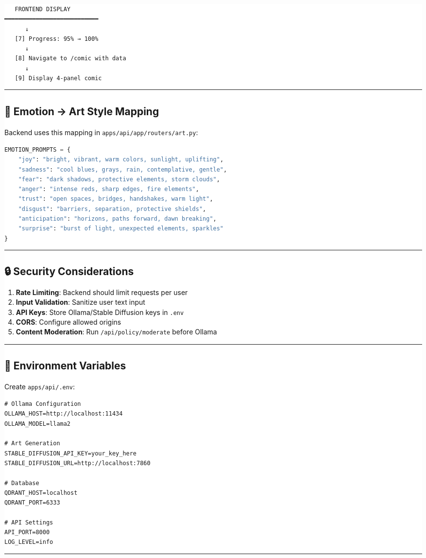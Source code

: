 ```
   FRONTEND DISPLAY
━━━━━━━━━━━━━━━━━━━━━━━━━━━
      ↓
   [7] Progress: 95% → 100%
      ↓
   [8] Navigate to /comic with data
      ↓
   [9] Display 4-panel comic
```

---

## 🎨 Emotion → Art Style Mapping

Backend uses this mapping in `apps/api/app/routers/art.py`:

```python
EMOTION_PROMPTS = {
    "joy": "bright, vibrant, warm colors, sunlight, uplifting",
    "sadness": "cool blues, grays, rain, contemplative, gentle",
    "fear": "dark shadows, protective elements, storm clouds",
    "anger": "intense reds, sharp edges, fire elements",
    "trust": "open spaces, bridges, handshakes, warm light",
    "disgust": "barriers, separation, protective shields",
    "anticipation": "horizons, paths forward, dawn breaking",
    "surprise": "burst of light, unexpected elements, sparkles"
}
```

---

## 🔒 Security Considerations

1. **Rate Limiting**: Backend should limit requests per user
2. **Input Validation**: Sanitize user text input
3. **API Keys**: Store Ollama/Stable Diffusion keys in `.env`
4. **CORS**: Configure allowed origins
5. **Content Moderation**: Run `/api/policy/moderate` before Ollama

---

## 📝 Environment Variables

Create `apps/api/.env`:

```env
# Ollama Configuration
OLLAMA_HOST=http://localhost:11434
OLLAMA_MODEL=llama2

# Art Generation
STABLE_DIFFUSION_API_KEY=your_key_here
STABLE_DIFFUSION_URL=http://localhost:7860

# Database
QDRANT_HOST=localhost
QDRANT_PORT=6333

# API Settings
API_PORT=8000
LOG_LEVEL=info
```

---